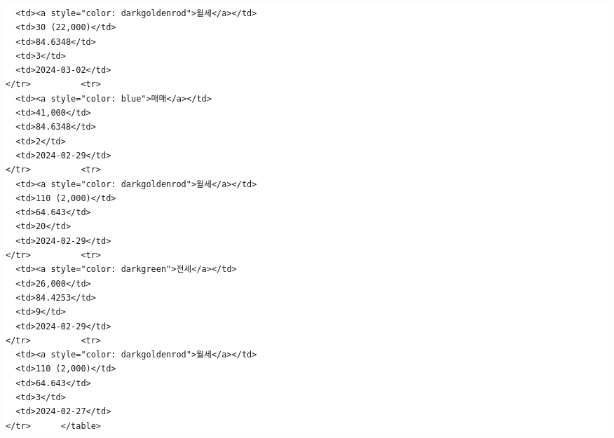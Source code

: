       <td><a style="color: darkgoldenrod">월세</a></td>
      <td>30 (22,000)</td>
      <td>84.6348</td>
      <td>3</td>
      <td>2024-03-02</td>
    </tr>          <tr>
      <td><a style="color: blue">매매</a></td>
      <td>41,000</td>
      <td>84.6348</td>
      <td>2</td>
      <td>2024-02-29</td>
    </tr>          <tr>
      <td><a style="color: darkgoldenrod">월세</a></td>
      <td>110 (2,000)</td>
      <td>64.643</td>
      <td>20</td>
      <td>2024-02-29</td>
    </tr>          <tr>
      <td><a style="color: darkgreen">전세</a></td>
      <td>26,000</td>
      <td>84.4253</td>
      <td>9</td>
      <td>2024-02-29</td>
    </tr>          <tr>
      <td><a style="color: darkgoldenrod">월세</a></td>
      <td>110 (2,000)</td>
      <td>64.643</td>
      <td>3</td>
      <td>2024-02-27</td>
    </tr>      </table>
    

